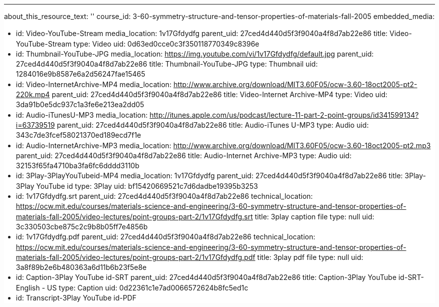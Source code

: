 ---
about_this_resource_text: ''
course_id: 3-60-symmetry-structure-and-tensor-properties-of-materials-fall-2005
embedded_media:
- id: Video-YouTube-Stream
  media_location: 1v17Gfdydfg
  parent_uid: 27ced4d440d5f3f9040a4f8d7ab22e86
  title: Video-YouTube-Stream
  type: Video
  uid: 0d63ed0cce0c3f350118770349c8396e
- id: Thumbnail-YouTube-JPG
  media_location: https://img.youtube.com/vi/1v17Gfdydfg/default.jpg
  parent_uid: 27ced4d440d5f3f9040a4f8d7ab22e86
  title: Thumbnail-YouTube-JPG
  type: Thumbnail
  uid: 1284016e9b8587e6a2d56247fae15465
- id: Video-InternetArchive-MP4
  media_location: http://www.archive.org/download/MIT3.60F05/ocw-3.60-18oct2005-pt2-220k.mp4
  parent_uid: 27ced4d440d5f3f9040a4f8d7ab22e86
  title: Video-Internet Archive-MP4
  type: Video
  uid: 3da91b0e5dc937c1a3fe6e213ea2dd05
- id: Audio-iTunesU-MP3
  media_location: http://itunes.apple.com/us/podcast/lecture-11-part-2-point-groups/id341599134?i=63739519
  parent_uid: 27ced4d440d5f3f9040a4f8d7ab22e86
  title: Audio-iTunes U-MP3
  type: Audio
  uid: 343c7de3fcef58021370ed189ecd7f1e
- id: Audio-InternetArchive-MP3
  media_location: http://www.archive.org/download/MIT3.60F05/ocw-3.60-18oct2005-pt2.mp3
  parent_uid: 27ced4d440d5f3f9040a4f8d7ab22e86
  title: Audio-Internet Archive-MP3
  type: Audio
  uid: 32153f65fa4710ba3fa6fc6dddd3110b
- id: 3Play-3PlayYouTubeid-MP4
  media_location: 1v17Gfdydfg
  parent_uid: 27ced4d440d5f3f9040a4f8d7ab22e86
  title: 3Play-3Play YouTube id
  type: 3Play
  uid: bf15420669521c7d6dadbe19395b3253
- id: 1v17Gfdydfg.srt
  parent_uid: 27ced4d440d5f3f9040a4f8d7ab22e86
  technical_location: https://ocw.mit.edu/courses/materials-science-and-engineering/3-60-symmetry-structure-and-tensor-properties-of-materials-fall-2005/video-lectures/point-groups-part-2/1v17Gfdydfg.srt
  title: 3play caption file
  type: null
  uid: 3c330503cbe875c2c9b8b05ff7e4856b
- id: 1v17Gfdydfg.pdf
  parent_uid: 27ced4d440d5f3f9040a4f8d7ab22e86
  technical_location: https://ocw.mit.edu/courses/materials-science-and-engineering/3-60-symmetry-structure-and-tensor-properties-of-materials-fall-2005/video-lectures/point-groups-part-2/1v17Gfdydfg.pdf
  title: 3play pdf file
  type: null
  uid: 3a8f89b2e6b480363a6d11b6b23f5e8e
- id: Caption-3Play YouTube id-SRT
  parent_uid: 27ced4d440d5f3f9040a4f8d7ab22e86
  title: Caption-3Play YouTube id-SRT-English - US
  type: Caption
  uid: 0d22361c1e7ad0066572624b8fc5ed1c
- id: Transcript-3Play YouTube id-PDF